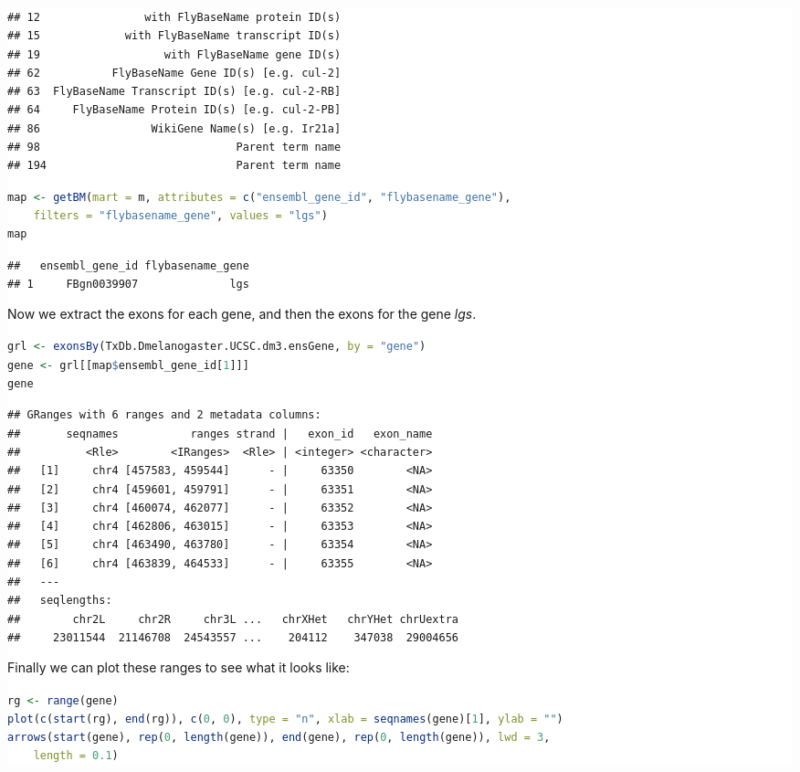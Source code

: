 ```
## 12                with FlyBaseName protein ID(s)
## 15             with FlyBaseName transcript ID(s)
## 19                   with FlyBaseName gene ID(s)
## 62           FlyBaseName Gene ID(s) [e.g. cul-2]
## 63  FlyBaseName Transcript ID(s) [e.g. cul-2-RB]
## 64     FlyBaseName Protein ID(s) [e.g. cul-2-PB]
## 86                 WikiGene Name(s) [e.g. Ir21a]
## 98                              Parent term name
## 194                             Parent term name
```

```r
map <- getBM(mart = m, attributes = c("ensembl_gene_id", "flybasename_gene"), 
    filters = "flybasename_gene", values = "lgs")
map
```

```
##   ensembl_gene_id flybasename_gene
## 1     FBgn0039907              lgs
```


Now we extract the exons for each gene, and then the exons for the gene *lgs*.


```r
grl <- exonsBy(TxDb.Dmelanogaster.UCSC.dm3.ensGene, by = "gene")
gene <- grl[[map$ensembl_gene_id[1]]]
gene
```

```
## GRanges with 6 ranges and 2 metadata columns:
##       seqnames           ranges strand |   exon_id   exon_name
##          <Rle>        <IRanges>  <Rle> | <integer> <character>
##   [1]     chr4 [457583, 459544]      - |     63350        <NA>
##   [2]     chr4 [459601, 459791]      - |     63351        <NA>
##   [3]     chr4 [460074, 462077]      - |     63352        <NA>
##   [4]     chr4 [462806, 463015]      - |     63353        <NA>
##   [5]     chr4 [463490, 463780]      - |     63354        <NA>
##   [6]     chr4 [463839, 464533]      - |     63355        <NA>
##   ---
##   seqlengths:
##        chr2L     chr2R     chr3L ...   chrXHet   chrYHet chrUextra
##     23011544  21146708  24543557 ...    204112    347038  29004656
```


Finally we can plot these ranges to see what it looks like:


```r
rg <- range(gene)
plot(c(start(rg), end(rg)), c(0, 0), type = "n", xlab = seqnames(gene)[1], ylab = "")
arrows(start(gene), rep(0, length(gene)), end(gene), rep(0, length(gene)), lwd = 3, 
    length = 0.1)
```
